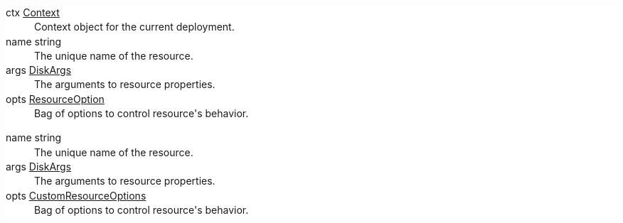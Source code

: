 </pulumi-choosable>
</div>

<div>
<pulumi-choosable type="language" values="go">

<dl class="resources-properties"><dt
        class="property-optional" title="Optional">
        <span>ctx</span>
        <span class="property-indicator"></span>
        <span class="property-type"><a href="https://pkg.go.dev/github.com/pulumi/pulumi/sdk/v3/go/pulumi?tab=doc#Context">Context</a></span>
    </dt>
    <dd>Context object for the current deployment.</dd><dt
        class="property-required" title="Required">
        <span>name</span>
        <span class="property-indicator"></span>
        <span class="property-type">string</span>
    </dt>
    <dd>The unique name of the resource.</dd><dt
        class="property-required" title="Required">
        <span>args</span>
        <span class="property-indicator"></span>
        <span class="property-type"><a href="#inputs">DiskArgs</a></span>
    </dt>
    <dd>The arguments to resource properties.</dd><dt
        class="property-optional" title="Optional">
        <span>opts</span>
        <span class="property-indicator"></span>
        <span class="property-type"><a href="https://pkg.go.dev/github.com/pulumi/pulumi/sdk/v3/go/pulumi?tab=doc#ResourceOption">ResourceOption</a></span>
    </dt>
    <dd>Bag of options to control resource&#39;s behavior.</dd></dl>

</pulumi-choosable>
</div>

<div>
<pulumi-choosable type="language" values="csharp">

<dl class="resources-properties"><dt
        class="property-required" title="Required">
        <span>name</span>
        <span class="property-indicator"></span>
        <span class="property-type">string</span>
    </dt>
    <dd>The unique name of the resource.</dd><dt
        class="property-required" title="Required">
        <span>args</span>
        <span class="property-indicator"></span>
        <span class="property-type"><a href="#inputs">DiskArgs</a></span>
    </dt>
    <dd>The arguments to resource properties.</dd><dt
        class="property-optional" title="Optional">
        <span>opts</span>
        <span class="property-indicator"></span>
        <span class="property-type"><a href="/docs/reference/pkg/dotnet/Pulumi/Pulumi.CustomResourceOptions.html">CustomResourceOptions</a></span>
    </dt>
    <dd>Bag of options to control resource&#39;s behavior.</dd></dl>
